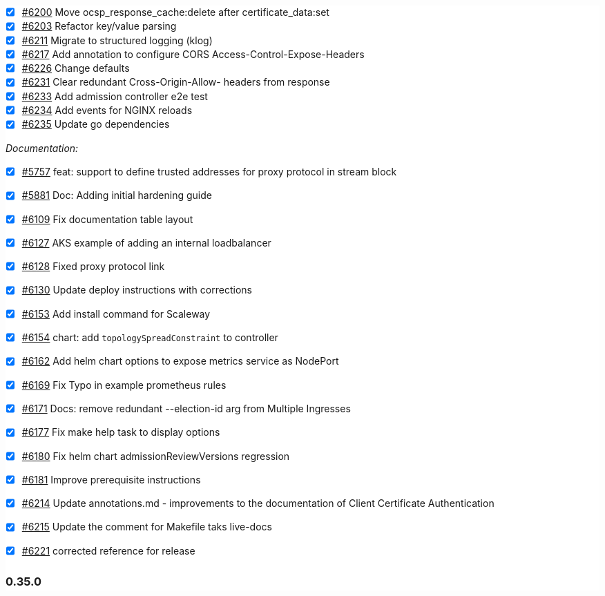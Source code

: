 - [X] [#6200](https://github.com/kubernetes/ingress-nginx/pull/6200) Move ocsp_response_cache:delete after certificate_data:set
- [X] [#6203](https://github.com/kubernetes/ingress-nginx/pull/6203) Refactor key/value parsing
- [X] [#6211](https://github.com/kubernetes/ingress-nginx/pull/6211) Migrate to structured logging (klog)
- [X] [#6217](https://github.com/kubernetes/ingress-nginx/pull/6217) Add annotation to configure CORS Access-Control-Expose-Headers
- [X] [#6226](https://github.com/kubernetes/ingress-nginx/pull/6226) Change defaults
- [X] [#6231](https://github.com/kubernetes/ingress-nginx/pull/6231) Clear redundant Cross-Origin-Allow- headers from response
- [X] [#6233](https://github.com/kubernetes/ingress-nginx/pull/6233) Add admission controller e2e test
- [X] [#6234](https://github.com/kubernetes/ingress-nginx/pull/6234) Add events for NGINX reloads
- [X] [#6235](https://github.com/kubernetes/ingress-nginx/pull/6235) Update go dependencies

_Documentation:_

- [X] [#5757](https://github.com/kubernetes/ingress-nginx/pull/5757) feat: support to define trusted addresses for proxy protocol in stream block
- [X] [#5881](https://github.com/kubernetes/ingress-nginx/pull/5881) Doc: Adding initial hardening guide
- [X] [#6109](https://github.com/kubernetes/ingress-nginx/pull/6109) Fix documentation table layout
- [X] [#6127](https://github.com/kubernetes/ingress-nginx/pull/6127) AKS example of adding an internal loadbalancer
- [X] [#6128](https://github.com/kubernetes/ingress-nginx/pull/6128) Fixed proxy protocol link
- [X] [#6130](https://github.com/kubernetes/ingress-nginx/pull/6130) Update deploy instructions with corrections
- [X] [#6153](https://github.com/kubernetes/ingress-nginx/pull/6153) Add install command for Scaleway
- [X] [#6154](https://github.com/kubernetes/ingress-nginx/pull/6154) chart: add `topologySpreadConstraint` to controller
- [X] [#6162](https://github.com/kubernetes/ingress-nginx/pull/6162) Add helm chart options to expose metrics service as NodePort
- [X] [#6169](https://github.com/kubernetes/ingress-nginx/pull/6169) Fix Typo in example prometheus rules
- [X] [#6171](https://github.com/kubernetes/ingress-nginx/pull/6171) Docs: remove redundant --election-id arg from Multiple Ingresses
- [X] [#6177](https://github.com/kubernetes/ingress-nginx/pull/6177) Fix make help task to display options
- [X] [#6180](https://github.com/kubernetes/ingress-nginx/pull/6180) Fix helm chart admissionReviewVersions regression
- [X] [#6181](https://github.com/kubernetes/ingress-nginx/pull/6181) Improve prerequisite instructions
- [X] [#6214](https://github.com/kubernetes/ingress-nginx/pull/6214) Update annotations.md - improvements to the documentation of Client Certificate Authentication
- [X] [#6215](https://github.com/kubernetes/ingress-nginx/pull/6215) Update the comment for Makefile taks live-docs
- [X] [#6221](https://github.com/kubernetes/ingress-nginx/pull/6221) corrected reference for release


### 0.35.0
